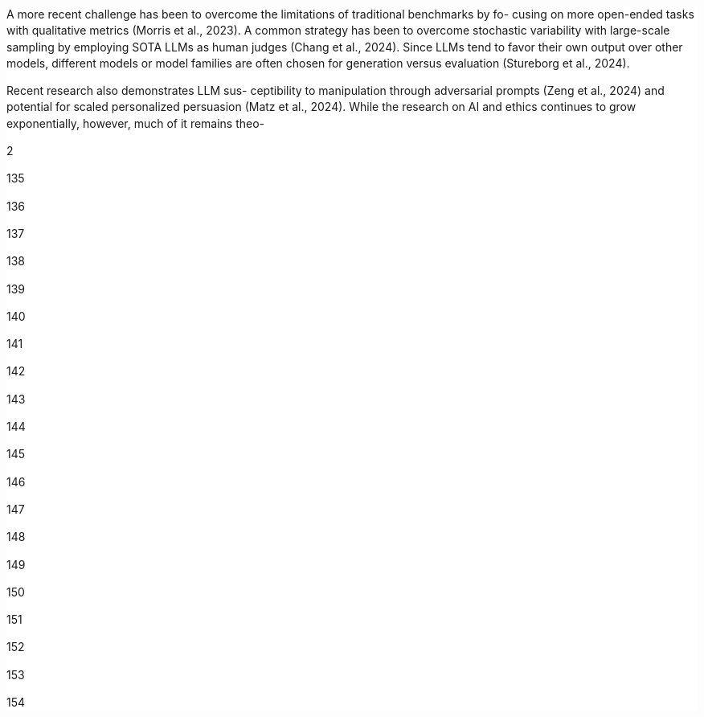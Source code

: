 A more recent challenge has been to overcome
the limitations of traditional benchmarks by fo-
cusing on more open-ended tasks with qualitative
metrics (Morris et al., 2023). A common strategy
has been to overcome stochastic variability with
large-scale sampling by employing SOTA LLMs
as human judges (Chang et al., 2024). Since LLMs
tend to favor their own output over other models,
different models or model families are often chosen
for generation versus evaluation (Stureborg et al.,
2024).

Recent research also demonstrates LLM sus-
ceptibility to manipulation through adversarial
prompts (Zeng et al., 2024) and potential for scaled
personalized persuasion (Matz et al., 2024). While
the research on AI and ethics continues to grow
exponentially, however, much of it remains theo-

2

135

136

137

138

139

140

141

142

143

144

145

146

147

148

149

150

151

152

153

154
